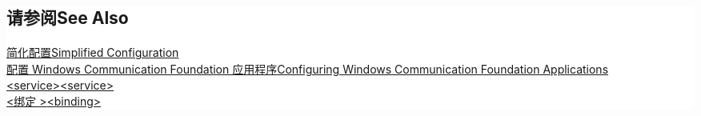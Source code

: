 ## <a name="see-also"></a><span data-ttu-id="d4d00-212">请参阅</span><span class="sxs-lookup"><span data-stu-id="d4d00-212">See Also</span></span>  
 [<span data-ttu-id="d4d00-213">简化配置</span><span class="sxs-lookup"><span data-stu-id="d4d00-213">Simplified Configuration</span></span>](../../../docs/framework/wcf/simplified-configuration.md)  
 [<span data-ttu-id="d4d00-214">配置 Windows Communication Foundation 应用程序</span><span class="sxs-lookup"><span data-stu-id="d4d00-214">Configuring Windows Communication Foundation Applications</span></span>](https://msdn.microsoft.com/library/13cb368e-88d4-4c61-8eed-2af0361c6d7a)  
 [<span data-ttu-id="d4d00-215">\<service></span><span class="sxs-lookup"><span data-stu-id="d4d00-215">\<service></span></span>](../../../docs/framework/configure-apps/file-schema/wcf/service.md)  
 [<span data-ttu-id="d4d00-216">\<绑定 ></span><span class="sxs-lookup"><span data-stu-id="d4d00-216">\<binding></span></span>](../../../docs/framework/misc/binding.md)
